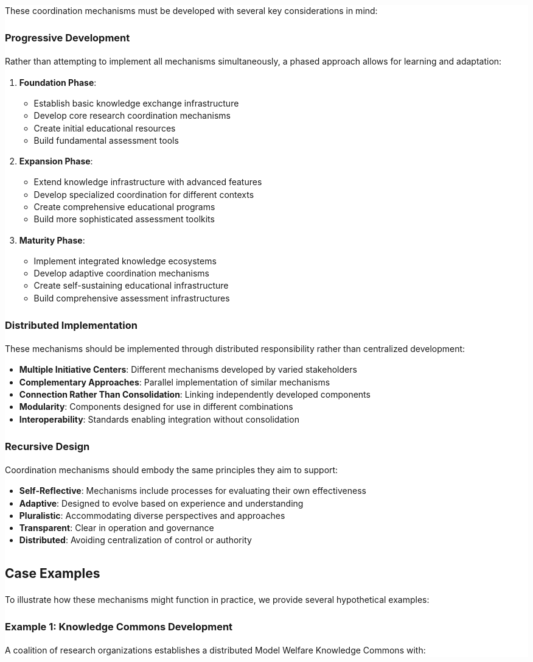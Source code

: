These coordination mechanisms must be developed with several key considerations in mind:

### Progressive Development

Rather than attempting to implement all mechanisms simultaneously, a phased approach allows for learning and adaptation:

1. **Foundation Phase**:
   - Establish basic knowledge exchange infrastructure
   - Develop core research coordination mechanisms
   - Create initial educational resources
   - Build fundamental assessment tools

2. **Expansion Phase**:
   - Extend knowledge infrastructure with advanced features
   - Develop specialized coordination for different contexts
   - Create comprehensive educational programs
   - Build more sophisticated assessment toolkits

3. **Maturity Phase**:
   - Implement integrated knowledge ecosystems
   - Develop adaptive coordination mechanisms
   - Create self-sustaining educational infrastructure
   - Build comprehensive assessment infrastructures

### Distributed Implementation

These mechanisms should be implemented through distributed responsibility rather than centralized development:

- **Multiple Initiative Centers**: Different mechanisms developed by varied stakeholders
- **Complementary Approaches**: Parallel implementation of similar mechanisms
- **Connection Rather Than Consolidation**: Linking independently developed components
- **Modularity**: Components designed for use in different combinations
- **Interoperability**: Standards enabling integration without consolidation

### Recursive Design

Coordination mechanisms should embody the same principles they aim to support:

- **Self-Reflective**: Mechanisms include processes for evaluating their own effectiveness
- **Adaptive**: Designed to evolve based on experience and understanding
- **Pluralistic**: Accommodating diverse perspectives and approaches
- **Transparent**: Clear in operation and governance
- **Distributed**: Avoiding centralization of control or authority

## Case Examples

To illustrate how these mechanisms might function in practice, we provide several hypothetical examples:

### Example 1: Knowledge Commons Development

A coalition of research organizations establishes a distributed Model Welfare Knowledge Commons with:
